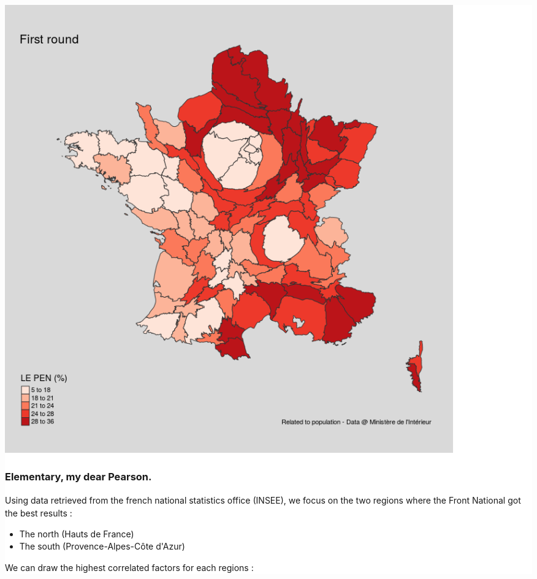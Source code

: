 <img src="/images/french_elections/maps/cartograms/cartogram_LePen.png" style="width: 85%;">
</figure>



### Elementary, my dear Pearson.

Using data retrieved from the french national statistics office (INSEE), we focus on the two regions where the Front National got the best results :
- The north (Hauts de France)
- The south (Provence-Alpes-Côte d'Azur)


We can draw the highest correlated factors for each regions :
